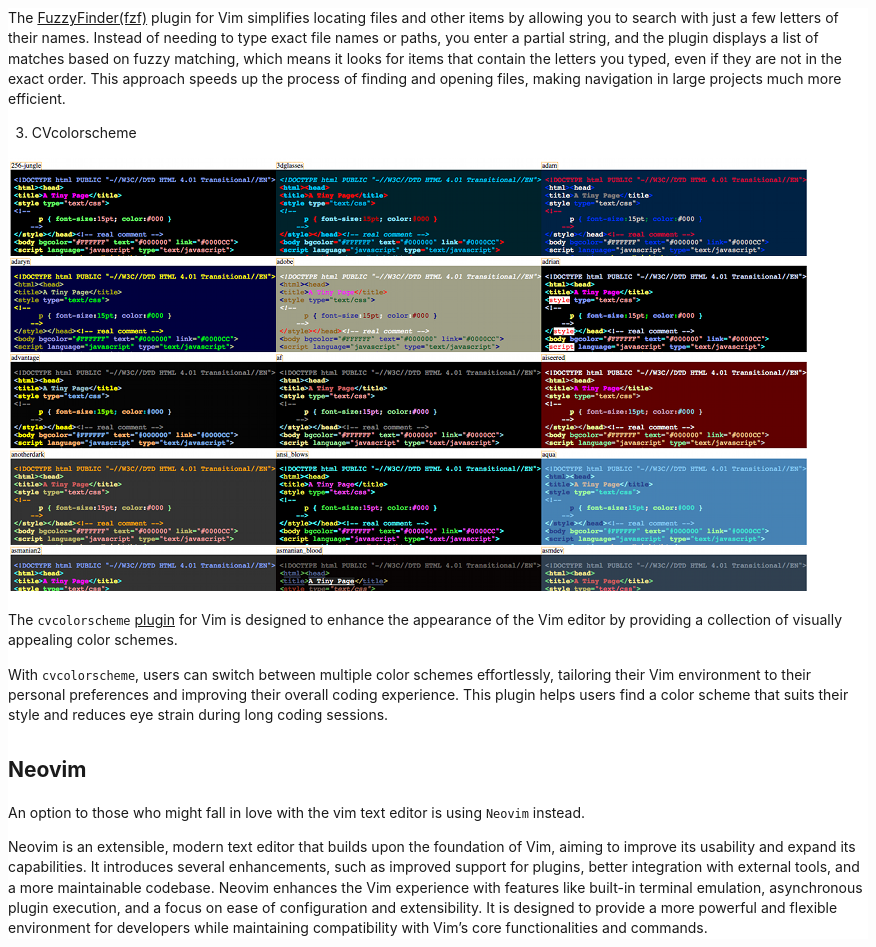 The [FuzzyFinder(fzf)](https://vimawesome.com/plugin/fzf) plugin for Vim simplifies locating files and other items by allowing you to search with just a few letters of their names. Instead of needing to type exact file names or paths, you enter a partial string, and the plugin displays a list of matches based on fuzzy matching, which means it looks for items that contain the letters you typed, even if they are not in the exact order. This approach speeds up the process of finding and opening files, making navigation in large projects much more efficient.

3. CVcolorscheme

![CVcolorscheme](/docs/img/cvcolorscheme.png)

The `cvcolorscheme` [plugin](https://vimawesome.com/plugin/vim-colorschemes-sweeter-than-fiction) for Vim is designed to enhance the appearance of the Vim editor by providing a collection of visually appealing color schemes. 

With `cvcolorscheme`, users can switch between multiple color schemes effortlessly, tailoring their Vim environment to their personal preferences and improving their overall coding experience. This plugin helps users find a color scheme that suits their style and reduces eye strain during long coding sessions.


## Neovim

An option to those who might fall in love with the vim text editor is using `Neovim` instead.


Neovim is an extensible, modern text editor that builds upon the foundation of Vim, aiming to improve its usability and expand its capabilities. It introduces several enhancements, such as improved support for plugins, better integration with external tools, and a more maintainable codebase. Neovim enhances the Vim experience with features like built-in terminal emulation, asynchronous plugin execution, and a focus on ease of configuration and extensibility. It is designed to provide a more powerful and flexible environment for developers while maintaining compatibility with Vim’s core functionalities and commands.
